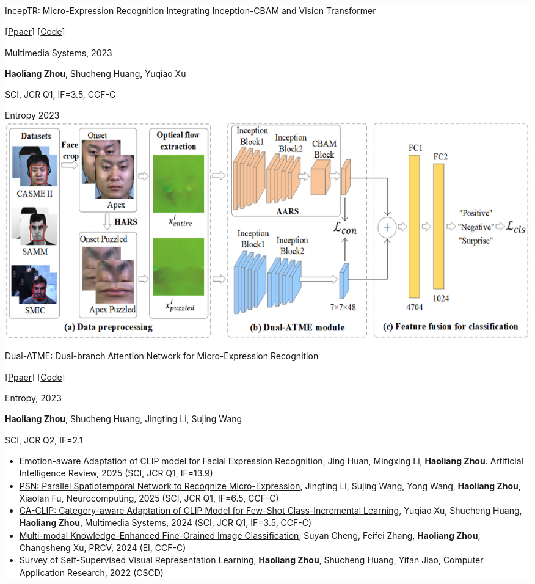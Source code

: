 [IncepTR: Micro-Expression Recognition Integrating Inception-CBAM and Vision Transformer](https://doi.org/10.1007/s00530-023-01164-0)

[[Ppaer](https://doi.org/10.1007/s00530-023-01164-0)] [[Code](https://github.com/HaoliangZhou/IncepTR)]

Multimedia Systems, 2023

**Haoliang Zhou**, Shucheng Huang, Yuqiao Xu

SCI, JCR Q1, IF=3.5, CCF-C

</div>
</div>



<div class='paper-box'><div class='paper-box-image'><div><div class="badge">Entropy 2023</div><img src='/images/dualatme.png' alt="sym" width="100%"></div></div>
<div class='paper-box-text' markdown="1">

[Dual-ATME: Dual-branch Attention Network for Micro-Expression Recognition](https://doi.org/10.3390/e25030460)

[[Ppaer](https://doi.org/10.3390/e25030460)] [[Code](https://github.com/HaoliangZhou/Dual-ATME)]

Entropy, 2023

**Haoliang Zhou**, Shucheng Huang, Jingting Li, Sujing Wang

SCI, JCR Q2, IF=2.1

</div>
</div>

- [Emotion-aware Adaptation of CLIP model for Facial Expression Recognition]( https:), Jing Huan, Mingxing Li, **Haoliang Zhou**. Artificial Intelligence Review, 2025 (SCI, JCR Q1, IF=13.9)
- [PSN: Parallel Spatiotemporal Network to Recognize Micro-Expression]( https://doi.org/10.1016/j.neucom.2025.129891), Jingting Li, Sujing Wang, Yong Wang, **Haoliang Zhou**, Xiaolan Fu, Neurocomputing, 2025 (SCI, JCR Q1, IF=6.5, CCF-C)
- [CA-CLIP: Category-aware Adaptation of CLIP Model for Few-Shot Class-Incremental Learning](https://link.springer.com/article/10.1007/s00530-024-01322-y), Yuqiao Xu, Shucheng Huang, **Haoliang Zhou**, Multimedia Systems, 2024 (SCI, JCR Q1, IF=3.5, CCF-C)
- [Multi-modal Knowledge-Enhanced Fine-Grained Image Classification](https://link.springer.com/chapter/10.1007/978-981-97-8620-6_23), Suyan Cheng, Feifei Zhang, **Haoliang Zhou**, Changsheng Xu, PRCV, 2024 (EI, CCF-C)
- [Survey of Self-Supervised Visual Representation Learning](), **Haoliang Zhou**, Shucheng Huang, Yifan Jiao, Computer Application Research, 2022 (CSCD)

